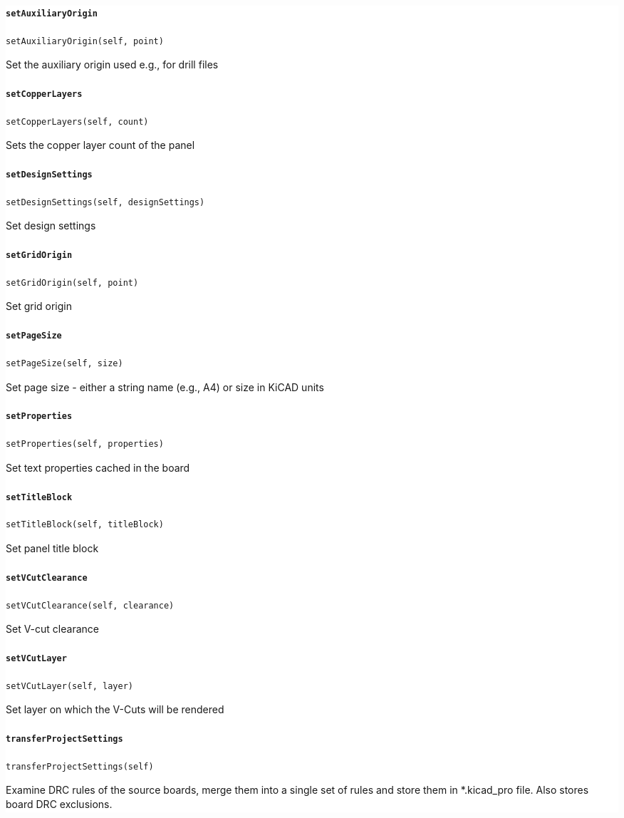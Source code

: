 #### `setAuxiliaryOrigin`
```
setAuxiliaryOrigin(self, point)
```
Set the auxiliary origin used e.g., for drill files

#### `setCopperLayers`
```
setCopperLayers(self, count)
```
Sets the copper layer count of the panel

#### `setDesignSettings`
```
setDesignSettings(self, designSettings)
```
Set design settings

#### `setGridOrigin`
```
setGridOrigin(self, point)
```
Set grid origin

#### `setPageSize`
```
setPageSize(self, size)
```
Set page size - either a string name (e.g., A4) or size in KiCAD units

#### `setProperties`
```
setProperties(self, properties)
```
Set text properties cached in the board

#### `setTitleBlock`
```
setTitleBlock(self, titleBlock)
```
Set panel title block

#### `setVCutClearance`
```
setVCutClearance(self, clearance)
```
Set V-cut clearance

#### `setVCutLayer`
```
setVCutLayer(self, layer)
```
Set layer on which the V-Cuts will be rendered

#### `transferProjectSettings`
```
transferProjectSettings(self)
```
Examine DRC rules of the source boards, merge them into a single set of
rules and store them in *.kicad_pro file. Also stores board DRC
exclusions.
